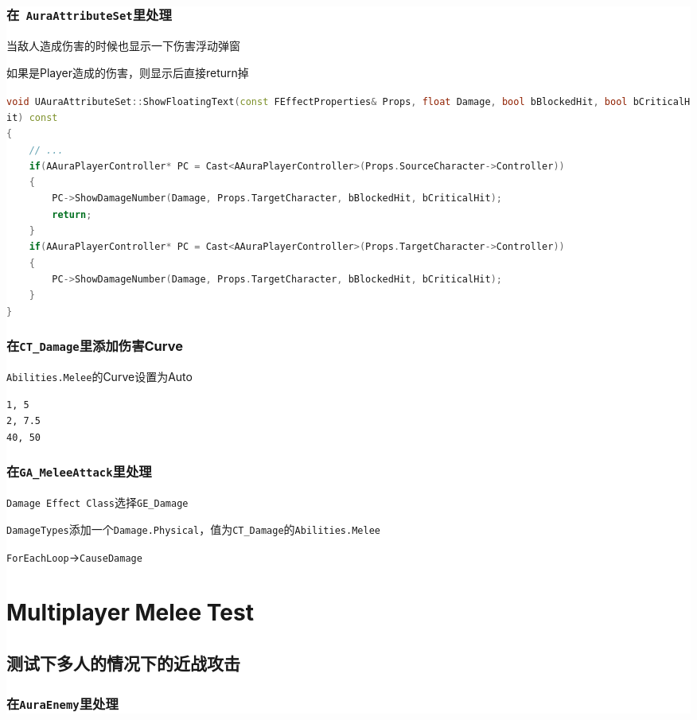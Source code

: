 

### 在` AuraAttributeSet`里处理

当敌人造成伤害的时候也显示一下伤害浮动弹窗

如果是Player造成的伤害，则显示后直接return掉

```cpp
void UAuraAttributeSet::ShowFloatingText(const FEffectProperties& Props, float Damage, bool bBlockedHit, bool bCriticalHit) const
{
    // ...
    if(AAuraPlayerController* PC = Cast<AAuraPlayerController>(Props.SourceCharacter->Controller))
    {
        PC->ShowDamageNumber(Damage, Props.TargetCharacter, bBlockedHit, bCriticalHit);
        return;
    }
    if(AAuraPlayerController* PC = Cast<AAuraPlayerController>(Props.TargetCharacter->Controller))
    {
        PC->ShowDamageNumber(Damage, Props.TargetCharacter, bBlockedHit, bCriticalHit);
    }
}
```



### 在` CT_Damage `里添加伤害Curve

`Abilities.Melee`的Curve设置为Auto

```
1, 5
2, 7.5
40, 50
```



### 在`GA_MeleeAttack`里处理

`Damage Effect Class`选择`GE_Damage`

`DamageTypes`添加一个`Damage.Physical`，值为`CT_Damage`的`Abilities.Melee`



`ForEachLoop`->`CauseDamage`





# Multiplayer Melee Test

## 测试下多人的情况下的近战攻击

### 在` AuraEnemy `里处理
